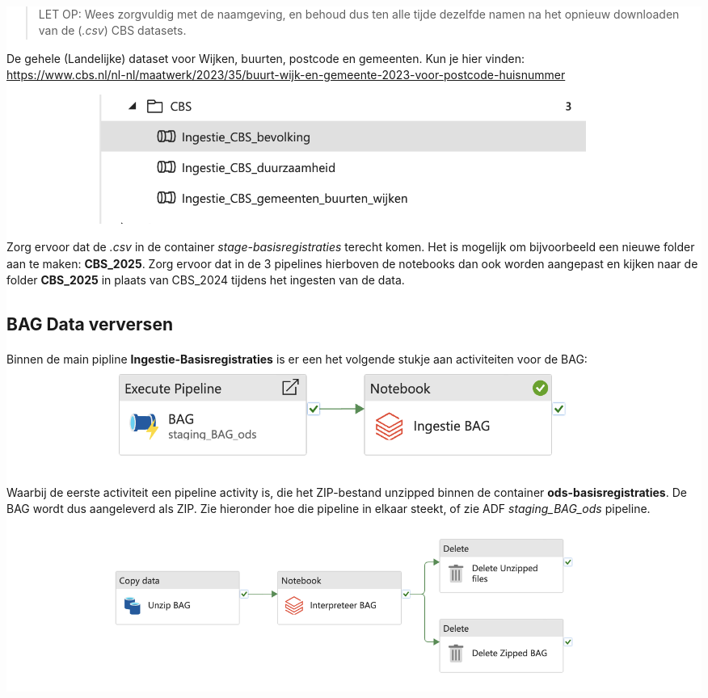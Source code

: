 > LET OP: Wees zorgvuldig met de naamgeving, en behoud dus ten alle tijde dezelfde namen na het opnieuw downloaden van de (*.csv*) CBS datasets.

De gehele (Landelijke) dataset voor Wijken, buurten, postcode en gemeenten. Kun je hier vinden: </br>
https://www.cbs.nl/nl-nl/maatwerk/2023/35/buurt-wijk-en-gemeente-2023-voor-postcode-huisnummer


<img src="assets/images/cbs_pipelines_adf.png" width="70%" height="70%" style="margin:0px 115px"/>

Zorg ervoor dat de *.csv* in de container *stage-basisregistraties* terecht komen. Het is mogelijk om bijvoorbeeld een nieuwe folder aan te maken: **CBS_2025**. Zorg ervoor dat in de 3 pipelines hierboven de notebooks dan ook worden aangepast en kijken naar de folder **CBS_2025** in plaats van CBS_2024 tijdens het ingesten van de data.

## BAG Data verversen
Binnen de main pipline **Ingestie-Basisregistraties** is er een het volgende stukje aan activiteiten voor de BAG:
<img src="assets/images/BAG_ingestion/ingestie_BAG.png" width="70%" height="70%" style="margin:0px 115px"/>

Waarbij de eerste activiteit een pipeline activity is, die het ZIP-bestand unzipped binnen de container **ods-basisregistraties**. De BAG wordt dus aangeleverd als ZIP. Zie hieronder hoe die pipeline in elkaar steekt, of zie ADF *staging_BAG_ods* pipeline.

<img src="assets/images/BAG_ingestion/STAGING_BAG_ODS.png" width="70%" height="70%" style="margin:0px 115px"/>
